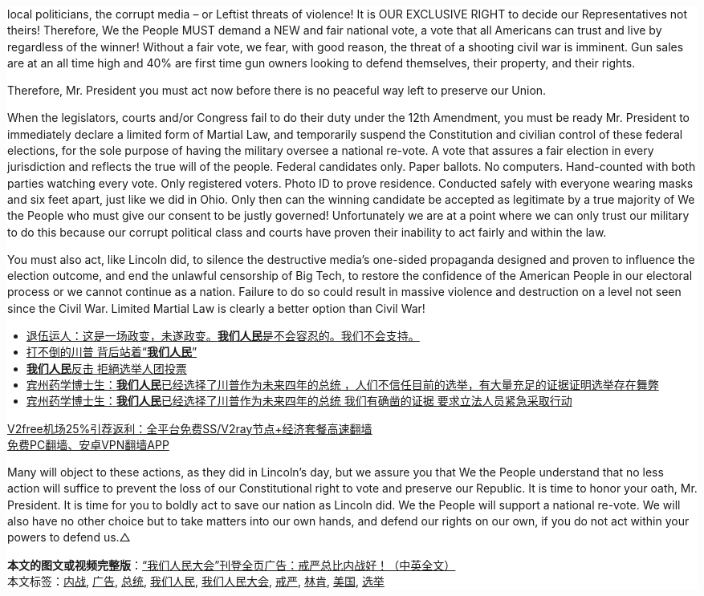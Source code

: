 local politicians, the corrupt media &#8211; or Leftist threats of violence! It is OUR EXCLUSIVE RIGHT to decide our Representatives not theirs! Therefore, We the People MUST demand a NEW and fair national vote, a vote that all Americans can trust and live by regardless of the winner! Without a fair vote, we fear, with good reason, the threat of a shooting civil war is imminent. Gun sales are at an all time high and 40% are first time gun owners looking to defend themselves, their property, and their rights.</p> <p>Therefore, Mr. President you must act now before there is no peaceful way left to preserve our Union.</p>  <p>When the legislators, courts and/or Congress fail to do their duty under the 12th Amendment, you must be ready Mr. President to immediately declare a limited form of Martial Law, and temporarily suspend the Constitution and civilian control of these federal elections, for the sole purpose of having the military oversee a national re-vote. A vote that assures a fair election in every jurisdiction and reflects the true will of the people. Federal candidates only. Paper ballots. No computers. Hand-counted with both parties watching every vote. Only registered voters. Photo ID to prove residence. Conducted safely with everyone wearing masks and six feet apart, just like we did in Ohio. Only then can the winning candidate be accepted as legitimate by a true majority of We the People who must give our consent to be justly governed! Unfortunately we are at a point where we can only trust our military to do this because our corrupt political class and courts have proven their inability to act fairly and within the law.</p> <p>You must also act, like Lincoln did, to silence the destructive media’s one-sided propaganda designed and proven to influence the election outcome, and end the unlawful censorship of Big Tech, to restore the confidence of the American People in our electoral process or we cannot continue as a nation. Failure to do so could result in massive violence and destruction on a level not seen since the Civil War. Limited Martial Law is clearly a better option than Civil War!</p> <ul class='op-related-articles' title='相关阅读'> <li><a href='https://www.bannedbook.org/bnews/bannedvideo/20201213/1446891.html' target='_blank'>退伍运人：这是一场政变，未遂政变。<b>我们人民</b>是不会容忍的。我们不会支持。</a></li> <li><a href='https://www.bannedbook.org/bnews/cbnews/20201209/1444306.html' target='_blank'>打不倒的川普 背后站着“<b>我们人民</b>”</a></li> <li><a href='https://www.bannedbook.org/bnews/topimagenews/20201206/1442772.html' target='_blank'><b>我们人民</b>反击 拒絕选举人团投票</a></li> <li><a href='https://www.bannedbook.org/bnews/bannedvideo/20201203/1441457.html' target='_blank'>宾州药学博士生：<b>我们人民</b>已经选择了川普作为未来四年的总统 ，人们不信任目前的选举，有大量充足的证据证明选举存在舞弊</a></li> <li><a href='https://www.bannedbook.org/bnews/bannedvideo/20201203/1441272.html' target='_blank'>宾州药学博士生：<b>我们人民</b>已经选择了川普作为未来四年的总统 我们有确凿的证据 要求立法人员紧急采取行动</a></li> </ul> <p class="texttj"> <a href="https://github.com/bannedbook/fanqiang/wiki/V2ray%E6%9C%BA%E5%9C%BA" target="_blank">V2free机场25%引荐返利：全平台免费SS/V2ray节点+经济套餐高速翻墙</a><br/> <a href="https://github.com/bannedbook/fanqiang/wiki/%E7%A6%81%E9%97%BB%E7%BD%91%E5%AE%89%E5%8D%93%E7%BF%BB%E5%A2%99%E6%96%B0%E9%97%BBAPP" target="_blank">免费PC翻墙、安卓VPN翻墙APP</a></p><p>Many will object to these actions, as they did in Lincoln’s day, but we assure you that We the People understand that no less action will suffice to prevent the loss of our Constitutional right to vote and preserve our Republic. It is time to honor your oath, Mr. President. It is time for you to boldly act to save our nation as Lincoln did. We the People will support a national re-vote. We will also have no other choice but to take matters into our own hands, and defend our rights on our own, if you do not act within your powers to defend us.△</p><a name='sharetosocial'></a>       <div><b>本文的图文或视频完整版</b>：<a href='https://www.bannedbook.org/bnews/comments/20201213/1446945.html'>&#8220;我们人民大会&#8221;刊登全页广告：戒严总比内战好！（中英全文）</a></div>  </div> <div class="postfooter"> <div>本文标签：<a href="https://www.bannedbook.org/bnews/tag/%e5%86%85%e6%88%98/" rel="tag">内战</a>, <a href="https://www.bannedbook.org/bnews/tag/%e5%b9%bf%e5%91%8a/" rel="tag">广告</a>, <a href="https://www.bannedbook.org/bnews/tag/%e6%80%bb%e7%bb%9f/" rel="tag">总统</a>, <a href="https://www.bannedbook.org/bnews/tag/%E6%88%91%E4%BB%AC%E4%BA%BA%E6%B0%91/" rel="tag">我们人民</a>, <a href="https://www.bannedbook.org/bnews/tag/%e6%88%91%e4%bb%ac%e4%ba%ba%e6%b0%91%e5%a4%a7%e4%bc%9a/" rel="tag">我们人民大会</a>, <a href="https://www.bannedbook.org/bnews/tag/%E6%88%92%E4%B8%A5/" rel="tag">戒严</a>, <a href="https://www.bannedbook.org/bnews/tag/%e6%9e%97%e8%82%af/" rel="tag">林肯</a>, <a href="https://www.bannedbook.org/bnews/tag/%e7%be%8e%e5%9b%bd/" rel="tag">美国</a>, <a href="https://www.bannedbook.org/bnews/tag/%e9%80%89%e4%b8%be/" rel="tag">选举</a></div>  </div> 